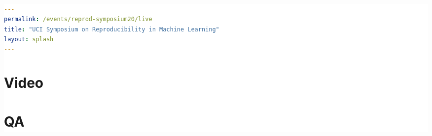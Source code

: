 ```yaml
---
permalink: /events/reprod-symposium20/live
title: "UCI Symposium on Reproducibility in Machine Learning"
layout: splash
---
```


# Video

<iframe width="560" height="315" src="https://www.youtube.com/embed/miZcqdXQ-BY" frameborder="0" allow="accelerometer; autoplay; encrypted-media; gyroscope; picture-in-picture" allowfullscreen></iframe>






# QA

<iframe src="https://app.sli.do/event/ubs8rpad" height="100%" width="100%" style="min-height: 560px;"></iframe>
